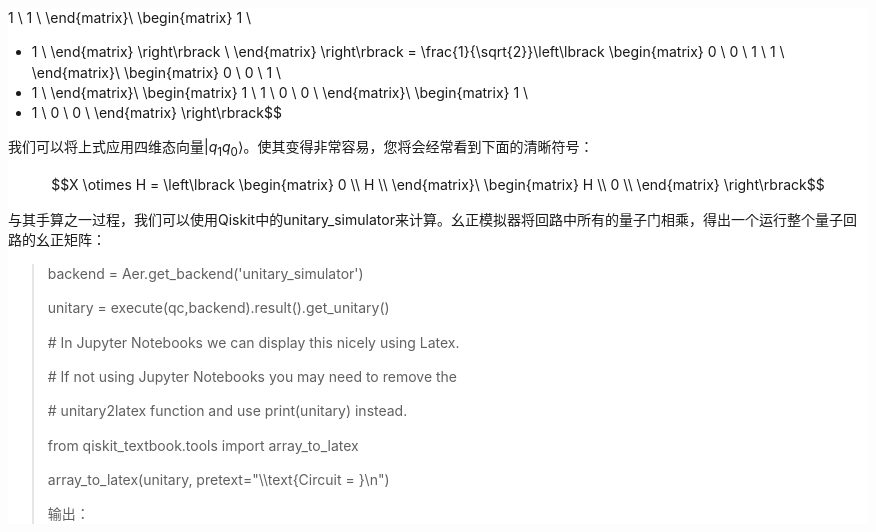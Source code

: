 1 \\
1 \\
\end{matrix}\ \begin{matrix}
1 \\
 - 1 \\
\end{matrix} \right\rbrack \\
\end{matrix} \right\rbrack = \frac{1}{\sqrt{2}}\left\lbrack \begin{matrix}
0 \\
0 \\
1 \\
1 \\
\end{matrix}\ \begin{matrix}
0 \\
0 \\
1 \\
 - 1 \\
\end{matrix}\ \begin{matrix}
1 \\
1 \\
0 \\
0 \\
\end{matrix}\ \begin{matrix}
1 \\
 - 1 \\
0 \\
0 \\
\end{matrix} \right\rbrack$$

我们可以将上式应用四维态向量$\left| q_{1}q_{0} \right\rangle$。使其变得非常容易，您将会经常看到下面的清晰符号：

$$X \otimes H = \left\lbrack \begin{matrix}
0 \\
H \\
\end{matrix}\ \begin{matrix}
H \\
0 \\
\end{matrix} \right\rbrack$$

与其手算之一过程，我们可以使用Qiskit中的unitary_simulator来计算。幺正模拟器将回路中所有的量子门相乘，得出一个运行整个量子回路的幺正矩阵：

> backend = Aer.get_backend(\'unitary_simulator\')
>
> unitary = execute(qc,backend).result().get_unitary()
>
> \# In Jupyter Notebooks we can display this nicely using Latex.
>
> \# If not using Jupyter Notebooks you may need to remove the
>
> \# unitary2latex function and use print(unitary) instead.
>
> from qiskit_textbook.tools import array_to_latex
>
> array_to_latex(unitary, pretext=\"\\\\text{Circuit = }\\n\")
>
> 输出：
